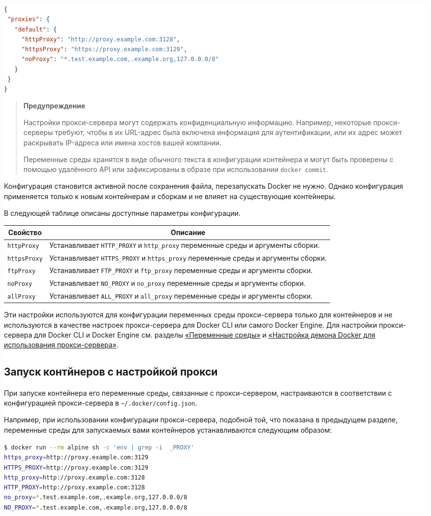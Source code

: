 ```json
{
 "proxies": {
   "default": {
     "httpProxy": "http://proxy.example.com:3128",
     "httpsProxy": "https://proxy.example.com:3129",
     "noProxy": "*.test.example.com,.example.org,127.0.0.0/8"
   }
 }
}
```

> **Предупреждение**
>
> Настройки прокси-сервера могут содержать конфиденциальную информацию. Например, некоторые прокси-серверы требуют, чтобы в их URL-адрес была включена информация для аутентификации, или их адрес может раскрывать IP-адреса или имена хостов вашей компании.
>
> Переменные среды хранятся в виде обычного текста в конфигурации контейнера и могут быть проверены с помощью удалённого API или зафиксированы в образе при использовании `docker commit`.

Конфигурация становится активной после сохранения файла, перезапускать Docker не нужно. Однако конфигурация применяется только к новым контейнерам и сборкам и не влияет на существующие контейнеры.

В следующей таблице описаны доступные параметры конфигурации.

| Свойство     | Описание                                                                         |
| ------------ | -------------------------------------------------------------------------------- |
| `httpProxy`  | Устанавливает `HTTP_PROXY` и `http_proxy` переменные среды и аргументы сборки.   |
| `httpsProxy` | Устанавливает `HTTPS_PROXY` и `https_proxy` переменные среды и аргументы сборки. |
| `ftpProxy`   | Устанавливает `FTP_PROXY` и `ftp_proxy` переменные среды и аргументы сборки.     |
| `noProxy`    | Устанавливает `NO_PROXY` и `no_proxy` переменные среды и аргументы сборки.       |
| `allProxy`   | Устанавливает `ALL_PROXY` и `all_proxy` переменные среды и аргументы сборки.     |

Эти настройки используются для конфигурации переменных среды прокси-сервера только для контейнеров и не используются в качестве настроек прокси-сервера для Docker CLI или самого Docker Engine. Для настройки прокси-сервера для Docker CLI и Docker Engine см. разделы [«Переменные среды»](https://docs.docker.com/reference/cli/docker/#environment-variables) и [«Настройка демона Docker для использования прокси-сервера»](https://docs.docker.com/engine/daemon/proxy/).

## Запуск контйнеров с настройкой прокси <a href="#run-containers-with-a-proxy-configuration" id="run-containers-with-a-proxy-configuration"></a>

При запуске контейнера его переменные среды, связанные с прокси-сервером, настраиваются в соответствии с конфигурацией прокси-сервера в `~/.docker/config.json`.

Например, при использовании конфигурации прокси-сервера, подобной той, что показана в предыдущем разделе, переменные среды для запускаемых вами контейнеров устанавливаются следующим образом:

```sh
$ docker run --rm alpine sh -c 'env | grep -i  _PROXY'
https_proxy=http://proxy.example.com:3129
HTTPS_PROXY=http://proxy.example.com:3129
http_proxy=http://proxy.example.com:3128
HTTP_PROXY=http://proxy.example.com:3128
no_proxy=*.test.example.com,.example.org,127.0.0.0/8
NO_PROXY=*.test.example.com,.example.org,127.0.0.0/8
```
